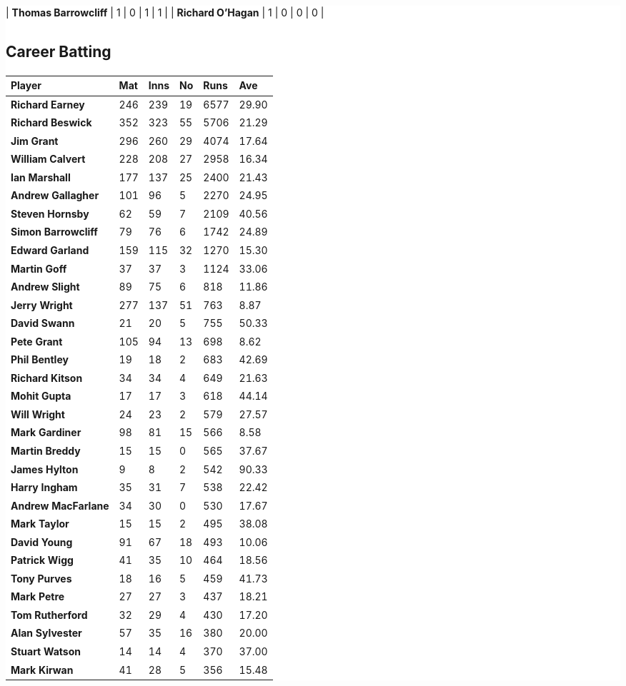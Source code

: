 | **Thomas Barrowcliff** | 1 | 0 | 1 | 1 |
| **Richard O’Hagan** | 1 | 0 | 0 | 0 |

## Career Batting

| Player | Mat | Inns | No | Runs | Ave |
|:---|:---|:---|:---|:---|:---|
| **Richard Earney** | 246 | 239 | 19 | 6577 | 29.90 |
| **Richard Beswick** | 352 | 323 | 55 | 5706 | 21.29 |
| **Jim Grant** | 296 | 260 | 29 | 4074 | 17.64 |
| **William Calvert** | 228 | 208 | 27 | 2958 | 16.34 |
| **Ian Marshall** | 177 | 137 | 25 | 2400 | 21.43 |
| **Andrew Gallagher** | 101 | 96 | 5 | 2270 | 24.95 |
| **Steven Hornsby** | 62 | 59 | 7 | 2109 | 40.56 |
| **Simon Barrowcliff** | 79 | 76 | 6 | 1742 | 24.89 |
| **Edward Garland** | 159 | 115 | 32 | 1270 | 15.30 |
| **Martin Goff** | 37 | 37 | 3 | 1124 | 33.06 |
| **Andrew Slight** | 89 | 75 | 6 | 818 | 11.86 |
| **Jerry Wright** | 277 | 137 | 51 | 763 | 8.87 |
| **David Swann** | 21 | 20 | 5 | 755 | 50.33 |
| **Pete Grant** | 105 | 94 | 13 | 698 | 8.62 |
| **Phil Bentley** | 19 | 18 | 2 | 683 | 42.69 |
| **Richard Kitson** | 34 | 34 | 4 | 649 | 21.63 |
| **Mohit Gupta** | 17 | 17 | 3 | 618 | 44.14 |
| **Will Wright** | 24 | 23 | 2 | 579 | 27.57 |
| **Mark Gardiner** | 98 | 81 | 15 | 566 | 8.58 |
| **Martin Breddy** | 15 | 15 | 0 | 565 | 37.67 |
| **James Hylton** | 9 | 8 | 2 | 542 | 90.33 |
| **Harry Ingham** | 35 | 31 | 7 | 538 | 22.42 |
| **Andrew MacFarlane** | 34 | 30 | 0 | 530 | 17.67 |
| **Mark Taylor** | 15 | 15 | 2 | 495 | 38.08 |
| **David Young** | 91 | 67 | 18 | 493 | 10.06 |
| **Patrick Wigg** | 41 | 35 | 10 | 464 | 18.56 |
| **Tony Purves** | 18 | 16 | 5 | 459 | 41.73 |
| **Mark Petre** | 27 | 27 | 3 | 437 | 18.21 |
| **Tom Rutherford** | 32 | 29 | 4 | 430 | 17.20 |
| **Alan Sylvester** | 57 | 35 | 16 | 380 | 20.00 |
| **Stuart Watson** | 14 | 14 | 4 | 370 | 37.00 |
| **Mark Kirwan** | 41 | 28 | 5 | 356 | 15.48 |